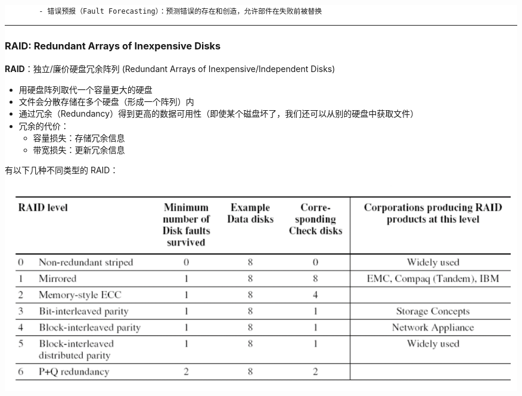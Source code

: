 		    - 错误预报（Fault Forecasting）：预测错误的存在和创造，允许部件在失败前被替换
***
### RAID: Redundant Arrays of Inexpensive Disks

**RAID**：独立/廉价硬盘冗余阵列 (Redundant Arrays of Inexpensive/Independent Disks)

- 用硬盘阵列取代一个容量更大的硬盘
- 文件会分散存储在多个硬盘（形成一个阵列）内
- 通过冗余（Redundancy）得到更高的数据可用性（即使某个磁盘坏了，我们还可以从别的硬盘中获取文件）
- 冗余的代价：
    - 容量损失：存储冗余信息
    - 带宽损失：更新冗余信息

有以下几种不同类型的 RAID：

![](../../../assets/Pasted%20image%2020241211155907.png)
